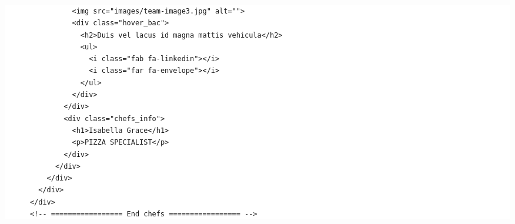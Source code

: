                     <img src="images/team-image3.jpg" alt="">
                    <div class="hover_bac">
                      <h2>Duis vel lacus id magna mattis vehicula</h2>
                      <ul>
                        <i class="fab fa-linkedin"></i>
                        <i class="far fa-envelope"></i>
                      </ul>
                    </div>
                  </div>
                  <div class="chefs_info">
                    <h1>Isabella Grace</h1>
                    <p>PIZZA SPECIALIST</p> 
                  </div>
                </div>
              </div>
            </div>
          </div>
          <!-- ================= End chefs ================= -->